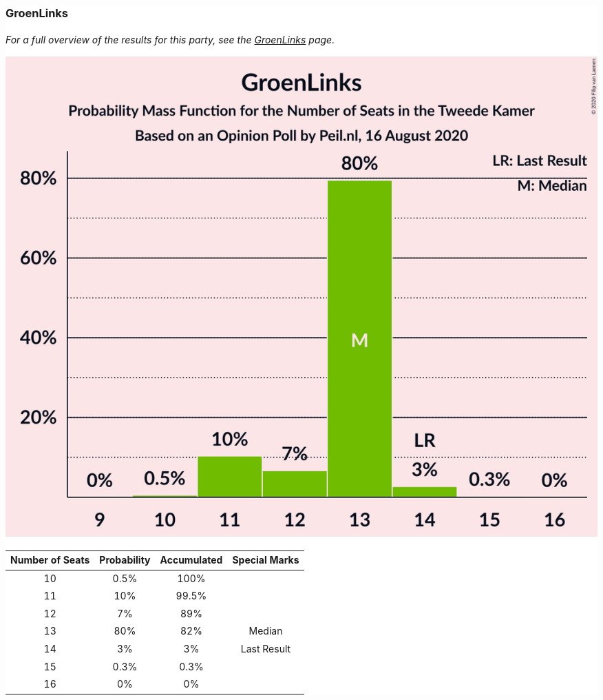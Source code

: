 ### GroenLinks

*For a full overview of the results for this party, see the [GroenLinks](party-groenlinks.html) page.*

![Graph with seats probability mass function not yet produced](2020-08-16-Peilnl-seats-pmf-groenlinks.png "Seats Probability Mass Function")

| Number of Seats | Probability | Accumulated | Special Marks |
|:---------------:|:-----------:|:-----------:|:-------------:|
| 10 | 0.5% | 100% |  |
| 11 | 10% | 99.5% |  |
| 12 | 7% | 89% |  |
| 13 | 80% | 82% | Median |
| 14 | 3% | 3% | Last Result |
| 15 | 0.3% | 0.3% |  |
| 16 | 0% | 0% |  |
